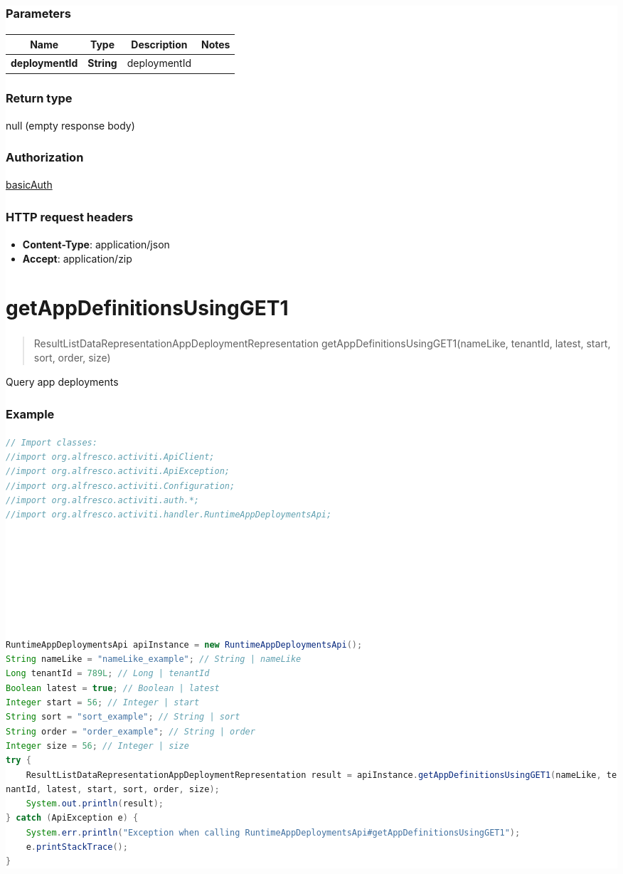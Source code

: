 ### Parameters

Name | Type | Description  | Notes
------------- | ------------- | ------------- | -------------
 **deploymentId** | **String**| deploymentId |

### Return type

null (empty response body)

### Authorization

[basicAuth](../README.md#basicAuth)

### HTTP request headers

 - **Content-Type**: application/json
 - **Accept**: application/zip

<a name="getAppDefinitionsUsingGET1"></a>
# **getAppDefinitionsUsingGET1**
> ResultListDataRepresentationAppDeploymentRepresentation getAppDefinitionsUsingGET1(nameLike, tenantId, latest, start, sort, order, size)

Query app deployments

### Example
```java
// Import classes:
//import org.alfresco.activiti.ApiClient;
//import org.alfresco.activiti.ApiException;
//import org.alfresco.activiti.Configuration;
//import org.alfresco.activiti.auth.*;
//import org.alfresco.activiti.handler.RuntimeAppDeploymentsApi;








RuntimeAppDeploymentsApi apiInstance = new RuntimeAppDeploymentsApi();
String nameLike = "nameLike_example"; // String | nameLike
Long tenantId = 789L; // Long | tenantId
Boolean latest = true; // Boolean | latest
Integer start = 56; // Integer | start
String sort = "sort_example"; // String | sort
String order = "order_example"; // String | order
Integer size = 56; // Integer | size
try {
    ResultListDataRepresentationAppDeploymentRepresentation result = apiInstance.getAppDefinitionsUsingGET1(nameLike, tenantId, latest, start, sort, order, size);
    System.out.println(result);
} catch (ApiException e) {
    System.err.println("Exception when calling RuntimeAppDeploymentsApi#getAppDefinitionsUsingGET1");
    e.printStackTrace();
}
```
